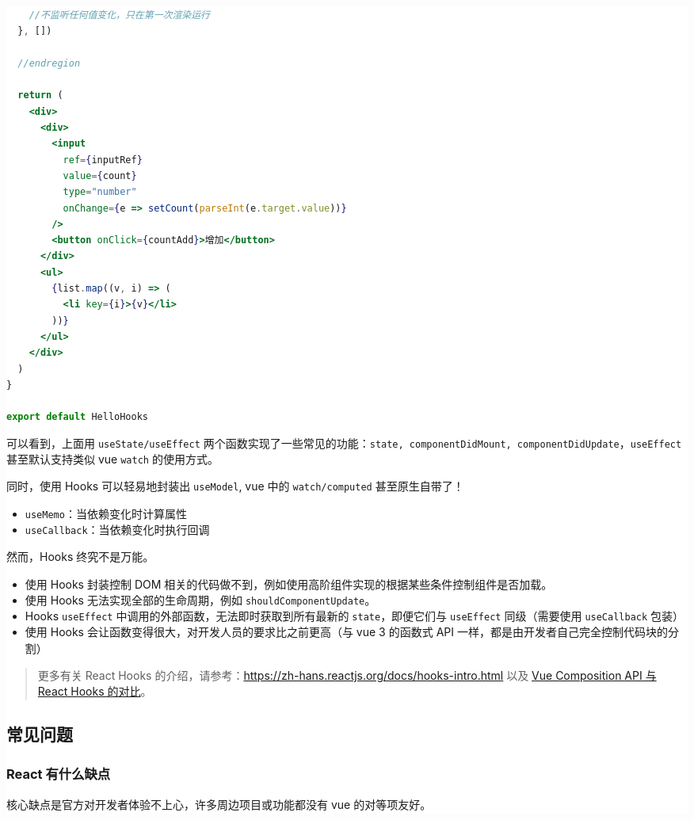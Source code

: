 ```jsx
    //不监听任何值变化，只在第一次渲染运行
  }, [])

  //endregion

  return (
    <div>
      <div>
        <input
          ref={inputRef}
          value={count}
          type="number"
          onChange={e => setCount(parseInt(e.target.value))}
        />
        <button onClick={countAdd}>增加</button>
      </div>
      <ul>
        {list.map((v, i) => (
          <li key={i}>{v}</li>
        ))}
      </ul>
    </div>
  )
}

export default HelloHooks
```

可以看到，上面用 `useState/useEffect` 两个函数实现了一些常见的功能：`state, componentDidMount, componentDidUpdate`，`useEffect` 甚至默认支持类似 vue `watch` 的使用方式。

同时，使用 Hooks 可以轻易地封装出 `useModel`, vue 中的 `watch/computed` 甚至原生自带了！

*   `useMemo`：当依赖变化时计算属性
*   `useCallback`：当依赖变化时执行回调

然而，Hooks 终究不是万能。

*   使用 Hooks 封装控制 DOM 相关的代码做不到，例如使用高阶组件实现的根据某些条件控制组件是否加载。
*   使用 Hooks 无法实现全部的生命周期，例如 `shouldComponentUpdate`。
*   Hooks `useEffect` 中调用的外部函数，无法即时获取到所有最新的 `state`，即便它们与 `useEffect` 同级（需要使用 `useCallback` 包装）
*   使用 Hooks 会让函数变得很大，对开发人员的要求比之前更高（与 vue 3 的函数式 API 一样，都是由开发者自己完全控制代码块的分割）

> 更多有关 React Hooks 的介绍，请参考：<https://zh-hans.reactjs.org/docs/hooks-intro.html> 以及 [Vue Composition API 与 React Hooks 的对比](https://vue-composition-api-rfc.netlify.com/#comparison-with-react-hooks)。



## 常见问题

### React 有什么缺点

核心缺点是官方对开发者体验不上心，许多周边项目或功能都没有 vue 的对等项友好。

